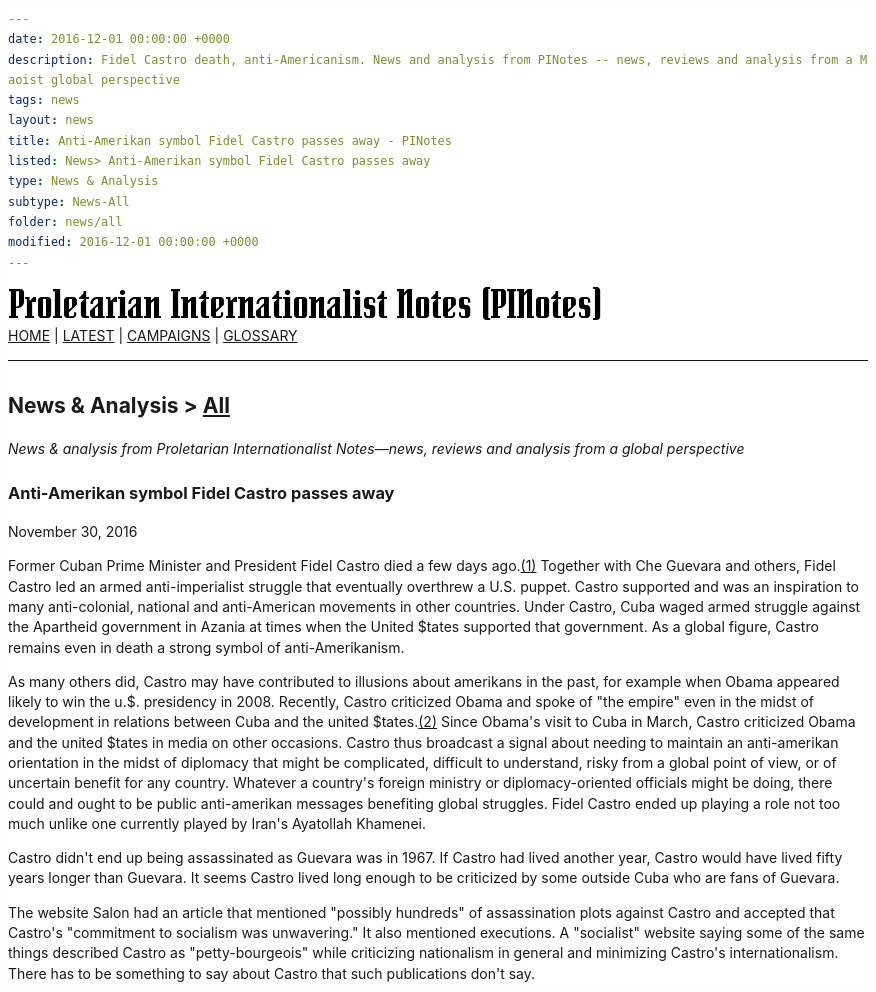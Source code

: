 ```yaml
---
date: 2016-12-01 00:00:00 +0000
description: Fidel Castro death, anti-Americanism. News and analysis from PINotes -- news, reviews and analysis from a Maoist global perspective
tags: news
layout: news
title: Anti-Amerikan symbol Fidel Castro passes away - PINotes
listed: News> Anti-Amerikan symbol Fidel Castro passes away
type: News & Analysis
subtype: News-All
folder: news/all
modified: 2016-12-01 00:00:00 +0000
---
```

<div class="hide"><p id="banner-md"><a href="../index.md"><img src="../_layouts/images/banner_small_600.png" alt="Proletarian Internationalist Notes (PINotes)" /></a><br /><a href="../index.md">HOME</a> | <a href="../pages/latest.md">LATEST</a> | <a href="../pages/agitation/index.md">CAMPAIGNS</a> | <a href="../pages/glossary/index.md">GLOSSARY</a></p><hr /><h2>News & Analysis &gt; <a href="../news/all/index.md">All</a></h2></div><p id="area-description"><i>News & analysis from Proletarian Internationalist Notes&mdash;news, reviews and analysis from a global perspective</i></p><div class="hide"></div>

### Anti-Amerikan symbol Fidel Castro passes away

<span id="byline">November 30, 2016</span>

Former Cuban Prime Minister and President Fidel Castro died a few days ago.<a class="note-ref" href="#user-content-note1" name="user-content-noteref1">(1)</a> Together with Che Guevara and others, Fidel Castro led an armed anti-imperialist struggle that eventually overthrew a U.S. puppet. Castro supported and was an inspiration to many anti-colonial, national and anti-American movements in other countries. Under Castro, Cuba waged armed struggle against the Apartheid government in Azania at times when the United $tates supported that government. As a global figure, Castro remains even in death a strong symbol of anti-Amerikanism.

As many others did, Castro may have contributed to illusions about amerikans in the past, for example when Obama appeared likely to win the u.$. presidency in 2008. Recently, Castro criticized Obama and spoke of "the empire" even in the midst of development in relations between Cuba and the united $tates.<a class="note-ref" href="#user-content-note2" name="user-content-noteref2">(2)</a> Since Obama's visit to Cuba in March, Castro criticized Obama and the united $tates in media on other occasions. Castro thus broadcast a signal about needing to maintain an anti-amerikan orientation in the midst of diplomacy that might be complicated, difficult to understand, risky from a global point of view, or of uncertain benefit for any country. Whatever a country's foreign ministry or diplomacy-oriented officials might be doing, there could and ought to be public anti-amerikan messages benefiting global struggles. Fidel Castro ended up playing a role not too much unlike one currently played by Iran's Ayatollah Khamenei.

Castro didn't end up being assassinated as Guevara was in 1967. If Castro had lived another year, Castro would have lived fifty years longer than Guevara. It seems Castro lived long enough to be criticized by some outside Cuba who are fans of Guevara.

The website Salon had an article that mentioned "possibly hundreds" of assassination plots against Castro and accepted that Castro's "commitment to socialism was unwavering." It also mentioned executions. A "socialist" website saying some of the same things described Castro as "petty-bourgeois" while criticizing nationalism in general and minimizing Castro's internationalism. There has to be something to say about Castro that such publications don't say.
